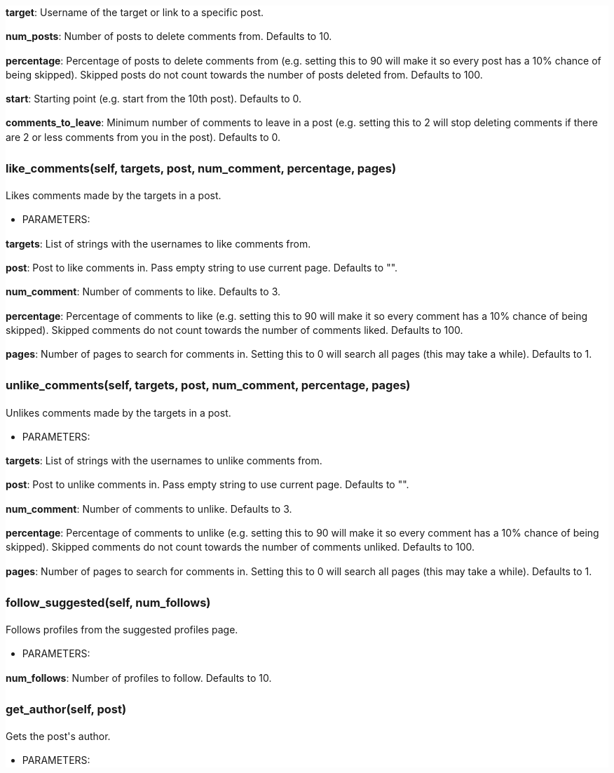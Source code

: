 **target**: Username of the target or link to a specific post.

**num_posts**: Number of posts to delete comments from. Defaults to 10.

**percentage**: Percentage of posts to delete comments from (e.g. setting this to 90 will make it so every post has a 10% chance of being skipped). Skipped posts do not count towards the number of posts deleted from. Defaults to 100.

**start**: Starting point (e.g. start from the 10th post). Defaults to 0.

**comments_to_leave**: Minimum number of comments to leave in a post (e.g. setting this to 2 will stop deleting comments if there are 2 or less comments from you in the post). Defaults to 0.

### like_comments(self, targets, post, num_comment, percentage, pages)
Likes comments made by the targets in a post.
* PARAMETERS:

**targets**: List of strings with the usernames to like comments from.

**post**: Post to like comments in. Pass empty string to use current page. Defaults to "".

**num_comment**: Number of comments to like. Defaults to 3.

**percentage**: Percentage of comments to like (e.g. setting this to 90 will make it so every comment has a 10% chance of being skipped). Skipped comments do not count towards the number of comments liked. Defaults to 100.

**pages**: Number of pages to search for comments in. Setting this to 0 will search all pages (this may take a while). Defaults to 1.

### unlike_comments(self, targets, post, num_comment, percentage, pages)
Unlikes comments made by the targets in a post.
* PARAMETERS:

**targets**: List of strings with the usernames to unlike comments from.

**post**: Post to unlike comments in. Pass empty string to use current page. Defaults to "".

**num_comment**: Number of comments to unlike. Defaults to 3.

**percentage**: Percentage of comments to unlike (e.g. setting this to 90 will make it so every comment has a 10% chance of being skipped). Skipped comments do not count towards the number of comments unliked. Defaults to 100.

**pages**: Number of pages to search for comments in. Setting this to 0 will search all pages (this may take a while). Defaults to 1.

### follow_suggested(self, num_follows)
Follows profiles from the suggested profiles page.
* PARAMETERS:

**num_follows**: Number of profiles to follow. Defaults to 10.

### get_author(self, post)
Gets the post's author.
* PARAMETERS:
